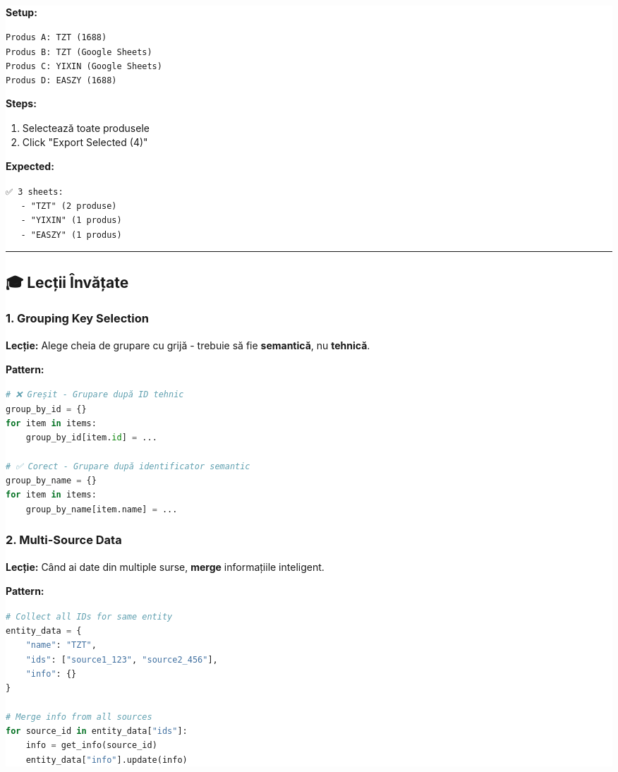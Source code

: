 **Setup:**
```
Produs A: TZT (1688)
Produs B: TZT (Google Sheets)
Produs C: YIXIN (Google Sheets)
Produs D: EASZY (1688)
```

**Steps:**
1. Selectează toate produsele
2. Click "Export Selected (4)"

**Expected:**
```
✅ 3 sheets:
   - "TZT" (2 produse)
   - "YIXIN" (1 produs)
   - "EASZY" (1 produs)
```

---

## 🎓 Lecții Învățate

### 1. Grouping Key Selection

**Lecție:** Alege cheia de grupare cu grijă - trebuie să fie **semantică**, nu **tehnică**.

**Pattern:**
```python
# ❌ Greșit - Grupare după ID tehnic
group_by_id = {}
for item in items:
    group_by_id[item.id] = ...

# ✅ Corect - Grupare după identificator semantic
group_by_name = {}
for item in items:
    group_by_name[item.name] = ...
```

### 2. Multi-Source Data

**Lecție:** Când ai date din multiple surse, **merge** informațiile inteligent.

**Pattern:**
```python
# Collect all IDs for same entity
entity_data = {
    "name": "TZT",
    "ids": ["source1_123", "source2_456"],
    "info": {}
}

# Merge info from all sources
for source_id in entity_data["ids"]:
    info = get_info(source_id)
    entity_data["info"].update(info)
```
